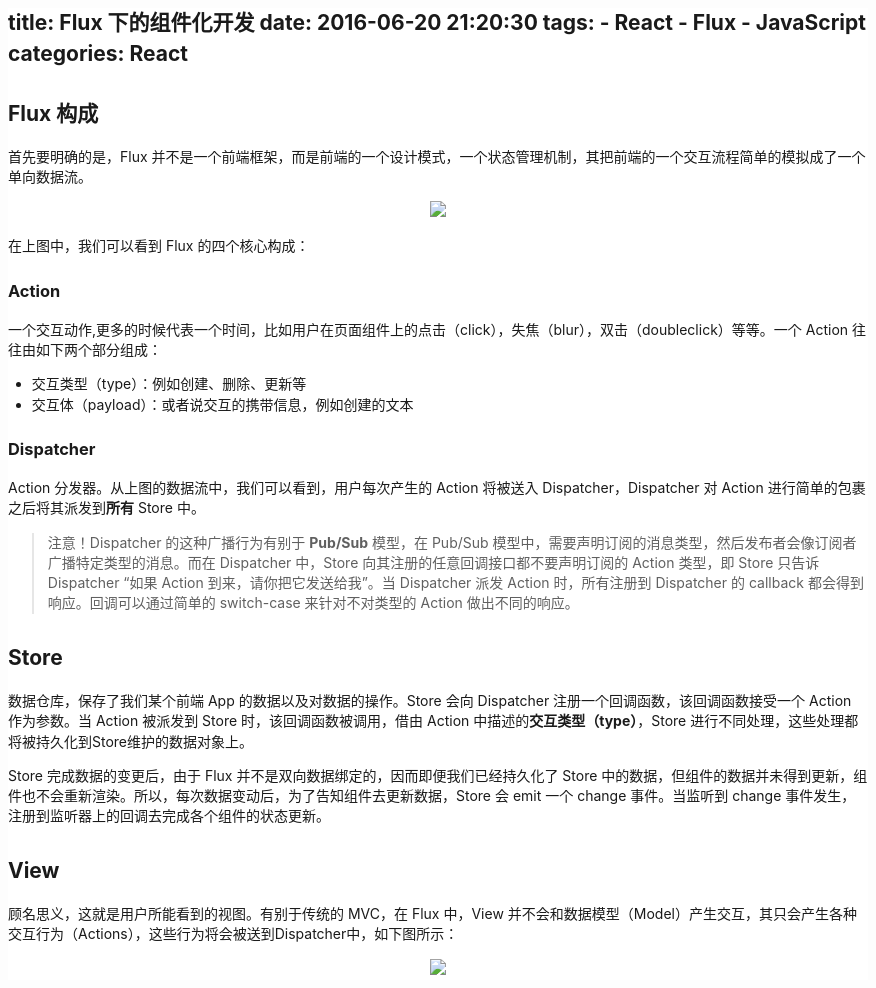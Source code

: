 title: Flux 下的组件化开发
date: 2016-06-20 21:20:30
tags:
	- React
	- Flux
	- JavaScript
categories: React
---

Flux 构成
----------

首先要明确的是，Flux 并不是一个前端框架，而是前端的一个设计模式，一个状态管理机制，其把前端的一个交互流程简单的模拟成了一个单向数据流。

<div style="text-align:center">
<img src="http://facebook.github.io/flux/img/flux-simple-f8-diagram-1300w.png" width="500"></img>
</div>

在上图中，我们可以看到 Flux 的四个核心构成：



### Action

一个交互动作,更多的时候代表一个时间，比如用户在页面组件上的点击（click），失焦（blur），双击（doubleclick）等等。一个 Action 往往由如下两个部分组成：

* 交互类型（type）：例如创建、删除、更新等
* 交互体（payload）：或者说交互的携带信息，例如创建的文本

### Dispatcher

Action 分发器。从上图的数据流中，我们可以看到，用户每次产生的 Action 将被送入 Dispatcher，Dispatcher 对 Action 进行简单的包裹之后将其派发到**所有** Store 中。

> 注意！Dispatcher 的这种广播行为有别于 **Pub/Sub** 模型，在 Pub/Sub 模型中，需要声明订阅的消息类型，然后发布者会像订阅者广播特定类型的消息。而在 Dispatcher 中，Store 向其注册的任意回调接口都不要声明订阅的 Action 类型，即 Store 只告诉 Dispatcher “如果 Action 到来，请你把它发送给我”。当 Dispatcher 派发 Action 时，所有注册到 Dispatcher 的 callback 都会得到响应。回调可以通过简单的 switch-case 来针对不对类型的 Action 做出不同的响应。

Store
------------

数据仓库，保存了我们某个前端 App 的数据以及对数据的操作。Store 会向 Dispatcher 注册一个回调函数，该回调函数接受一个 Action 作为参数。当 Action 被派发到 Store 时，该回调函数被调用，借由 Action 中描述的**交互类型（type）**，Store 进行不同处理，这些处理都将被持久化到Store维护的数据对象上。

Store 完成数据的变更后，由于 Flux 并不是双向数据绑定的，因而即便我们已经持久化了 Store 中的数据，但组件的数据并未得到更新，组件也不会重新渲染。所以，每次数据变动后，为了告知组件去更新数据，Store 会 emit 一个 change 事件。当监听到 change 事件发生，注册到监听器上的回调去完成各个组件的状态更新。

View
-----------

顾名思义，这就是用户所能看到的视图。有别于传统的 MVC，在 Flux 中，View 并不会和数据模型（Model）产生交互，其只会产生各种交互行为（Actions），这些行为将会被送到Dispatcher中，如下图所示：

<div style="text-align:center">
<img src="http://facebook.github.io/flux/img/flux-simple-f8-diagram-with-client-action-1300w.png" width="500"></img>
</div>
